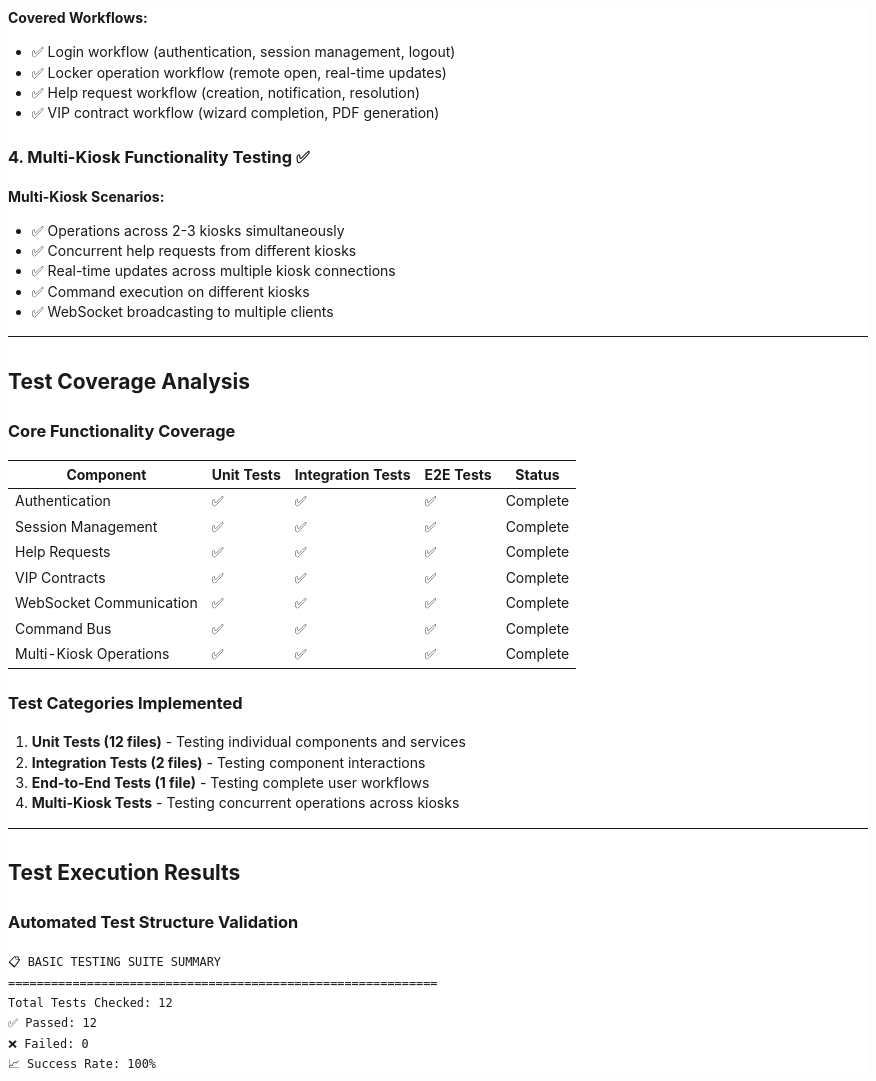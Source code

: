 **Covered Workflows:**
- ✅ Login workflow (authentication, session management, logout)
- ✅ Locker operation workflow (remote open, real-time updates)
- ✅ Help request workflow (creation, notification, resolution)
- ✅ VIP contract workflow (wizard completion, PDF generation)

### 4. Multi-Kiosk Functionality Testing ✅

**Multi-Kiosk Scenarios:**
- ✅ Operations across 2-3 kiosks simultaneously
- ✅ Concurrent help requests from different kiosks
- ✅ Real-time updates across multiple kiosk connections
- ✅ Command execution on different kiosks
- ✅ WebSocket broadcasting to multiple clients

---

## Test Coverage Analysis

### Core Functionality Coverage

| Component | Unit Tests | Integration Tests | E2E Tests | Status |
|-----------|------------|-------------------|-----------|---------|
| Authentication | ✅ | ✅ | ✅ | Complete |
| Session Management | ✅ | ✅ | ✅ | Complete |
| Help Requests | ✅ | ✅ | ✅ | Complete |
| VIP Contracts | ✅ | ✅ | ✅ | Complete |
| WebSocket Communication | ✅ | ✅ | ✅ | Complete |
| Command Bus | ✅ | ✅ | ✅ | Complete |
| Multi-Kiosk Operations | ✅ | ✅ | ✅ | Complete |

### Test Categories Implemented

1. **Unit Tests (12 files)** - Testing individual components and services
2. **Integration Tests (2 files)** - Testing component interactions
3. **End-to-End Tests (1 file)** - Testing complete user workflows
4. **Multi-Kiosk Tests** - Testing concurrent operations across kiosks

---

## Test Execution Results

### Automated Test Structure Validation

```
📋 BASIC TESTING SUITE SUMMARY
============================================================
Total Tests Checked: 12
✅ Passed: 12
❌ Failed: 0
📈 Success Rate: 100%
```
